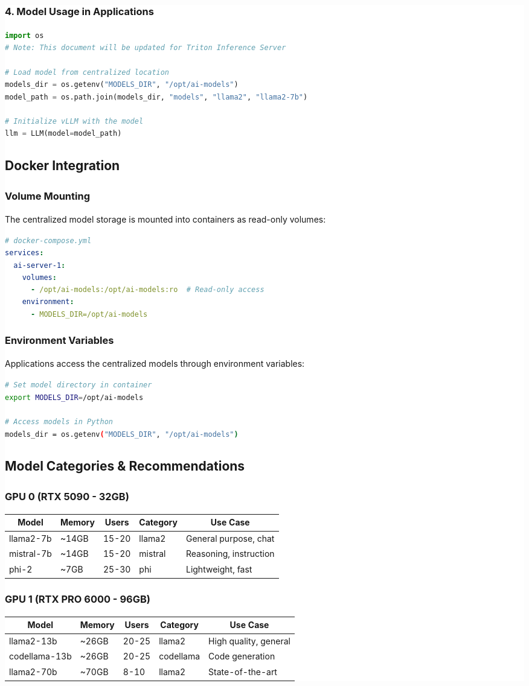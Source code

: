 ### 4. **Model Usage in Applications**
```python
import os
# Note: This document will be updated for Triton Inference Server

# Load model from centralized location
models_dir = os.getenv("MODELS_DIR", "/opt/ai-models")
model_path = os.path.join(models_dir, "models", "llama2", "llama2-7b")

# Initialize vLLM with the model
llm = LLM(model=model_path)
```

## Docker Integration

### Volume Mounting
The centralized model storage is mounted into containers as read-only volumes:

```yaml
# docker-compose.yml
services:
  ai-server-1:
    volumes:
      - /opt/ai-models:/opt/ai-models:ro  # Read-only access
    environment:
      - MODELS_DIR=/opt/ai-models
```

### Environment Variables
Applications access the centralized models through environment variables:

```bash
# Set model directory in container
export MODELS_DIR=/opt/ai-models

# Access models in Python
models_dir = os.getenv("MODELS_DIR", "/opt/ai-models")
```

## Model Categories & Recommendations

### **GPU 0 (RTX 5090 - 32GB)**
| Model | Memory | Users | Category | Use Case |
|-------|---------|-------|----------|----------|
| llama2-7b | ~14GB | 15-20 | llama2 | General purpose, chat |
| mistral-7b | ~14GB | 15-20 | mistral | Reasoning, instruction |
| phi-2 | ~7GB | 25-30 | phi | Lightweight, fast |

### **GPU 1 (RTX PRO 6000 - 96GB)**
| Model | Memory | Users | Category | Use Case |
|-------|---------|-------|----------|----------|
| llama2-13b | ~26GB | 20-25 | llama2 | High quality, general |
| codellama-13b | ~26GB | 20-25 | codellama | Code generation |
| llama2-70b | ~70GB | 8-10 | llama2 | State-of-the-art |
